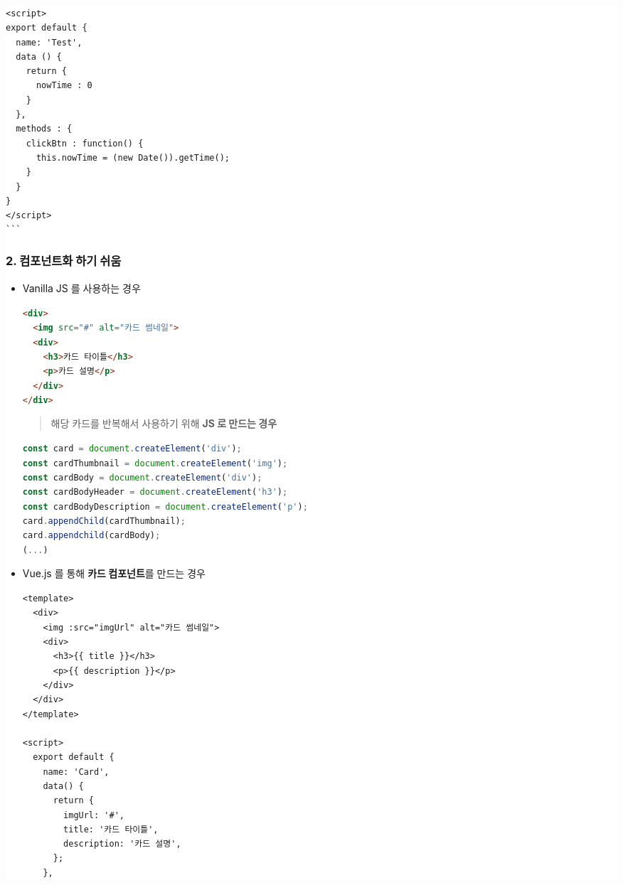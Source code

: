    <script>
    export default {
      name: 'Test',
      data () {
        return {
          nowTime : 0
        }
      },
      methods : {
        clickBtn : function() {
          this.nowTime = (new Date()).getTime();
        }
      }
    }
    </script>
    ```

### 2. 컴포넌트화 하기 쉬움

- Vanilla JS 를 사용하는 경우

  ```html
  <div>
    <img src="#" alt="카드 썸네일">
    <div>
      <h3>카드 타이틀</h3>
      <p>카드 설명</p>
    </div>
  </div>
  ```

  > 해당 카드를 반복해서 사용하기 위해 **JS 로 만드는 경우**

  ```js
  const card = document.createElement('div');
  const cardThumbnail = document.createElement('img');
  const cardBody = document.createElement('div');
  const cardBodyHeader = document.createElement('h3');
  const cardBodyDescription = document.createElement('p');
  card.appendChild(cardThumbnail);
  card.appendchild(cardBody);
  (...)
  ```

- Vue.js 를 통해 **카드 컴포넌트**를 만드는 경우

  ```vue
  <template>
    <div>
      <img :src="imgUrl" alt="카드 썸네일">
      <div>
        <h3>{{ title }}</h3>
        <p>{{ description }}</p>
      </div>
    </div>  
  </template>
  
  <script>
    export default {
      name: 'Card',
      data() {
        return {
          imgUrl: '#',
          title: '카드 타이틀',
          description: '카드 설명',
        };
      },
  ```